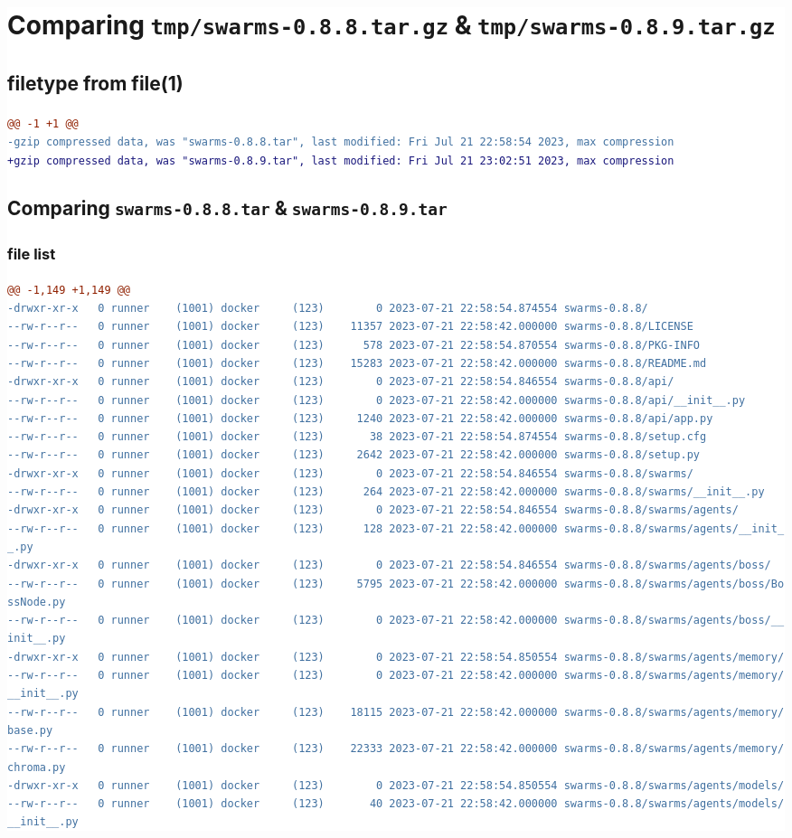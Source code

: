 # Comparing `tmp/swarms-0.8.8.tar.gz` & `tmp/swarms-0.8.9.tar.gz`

## filetype from file(1)

```diff
@@ -1 +1 @@
-gzip compressed data, was "swarms-0.8.8.tar", last modified: Fri Jul 21 22:58:54 2023, max compression
+gzip compressed data, was "swarms-0.8.9.tar", last modified: Fri Jul 21 23:02:51 2023, max compression
```

## Comparing `swarms-0.8.8.tar` & `swarms-0.8.9.tar`

### file list

```diff
@@ -1,149 +1,149 @@
-drwxr-xr-x   0 runner    (1001) docker     (123)        0 2023-07-21 22:58:54.874554 swarms-0.8.8/
--rw-r--r--   0 runner    (1001) docker     (123)    11357 2023-07-21 22:58:42.000000 swarms-0.8.8/LICENSE
--rw-r--r--   0 runner    (1001) docker     (123)      578 2023-07-21 22:58:54.870554 swarms-0.8.8/PKG-INFO
--rw-r--r--   0 runner    (1001) docker     (123)    15283 2023-07-21 22:58:42.000000 swarms-0.8.8/README.md
-drwxr-xr-x   0 runner    (1001) docker     (123)        0 2023-07-21 22:58:54.846554 swarms-0.8.8/api/
--rw-r--r--   0 runner    (1001) docker     (123)        0 2023-07-21 22:58:42.000000 swarms-0.8.8/api/__init__.py
--rw-r--r--   0 runner    (1001) docker     (123)     1240 2023-07-21 22:58:42.000000 swarms-0.8.8/api/app.py
--rw-r--r--   0 runner    (1001) docker     (123)       38 2023-07-21 22:58:54.874554 swarms-0.8.8/setup.cfg
--rw-r--r--   0 runner    (1001) docker     (123)     2642 2023-07-21 22:58:42.000000 swarms-0.8.8/setup.py
-drwxr-xr-x   0 runner    (1001) docker     (123)        0 2023-07-21 22:58:54.846554 swarms-0.8.8/swarms/
--rw-r--r--   0 runner    (1001) docker     (123)      264 2023-07-21 22:58:42.000000 swarms-0.8.8/swarms/__init__.py
-drwxr-xr-x   0 runner    (1001) docker     (123)        0 2023-07-21 22:58:54.846554 swarms-0.8.8/swarms/agents/
--rw-r--r--   0 runner    (1001) docker     (123)      128 2023-07-21 22:58:42.000000 swarms-0.8.8/swarms/agents/__init__.py
-drwxr-xr-x   0 runner    (1001) docker     (123)        0 2023-07-21 22:58:54.846554 swarms-0.8.8/swarms/agents/boss/
--rw-r--r--   0 runner    (1001) docker     (123)     5795 2023-07-21 22:58:42.000000 swarms-0.8.8/swarms/agents/boss/BossNode.py
--rw-r--r--   0 runner    (1001) docker     (123)        0 2023-07-21 22:58:42.000000 swarms-0.8.8/swarms/agents/boss/__init__.py
-drwxr-xr-x   0 runner    (1001) docker     (123)        0 2023-07-21 22:58:54.850554 swarms-0.8.8/swarms/agents/memory/
--rw-r--r--   0 runner    (1001) docker     (123)        0 2023-07-21 22:58:42.000000 swarms-0.8.8/swarms/agents/memory/__init__.py
--rw-r--r--   0 runner    (1001) docker     (123)    18115 2023-07-21 22:58:42.000000 swarms-0.8.8/swarms/agents/memory/base.py
--rw-r--r--   0 runner    (1001) docker     (123)    22333 2023-07-21 22:58:42.000000 swarms-0.8.8/swarms/agents/memory/chroma.py
-drwxr-xr-x   0 runner    (1001) docker     (123)        0 2023-07-21 22:58:54.850554 swarms-0.8.8/swarms/agents/models/
--rw-r--r--   0 runner    (1001) docker     (123)       40 2023-07-21 22:58:42.000000 swarms-0.8.8/swarms/agents/models/__init__.py
```